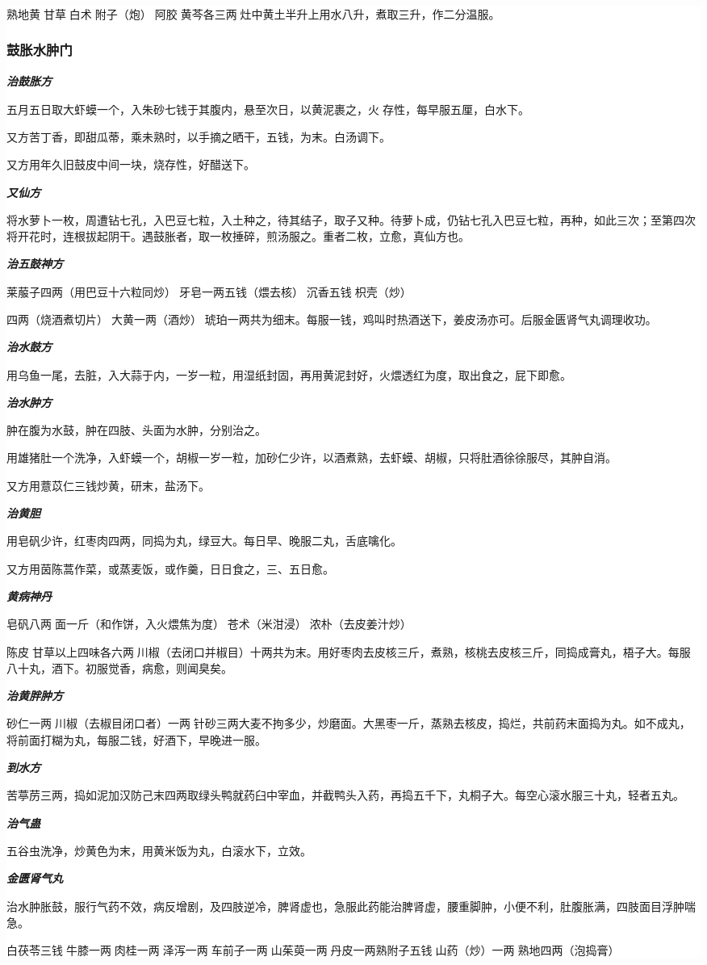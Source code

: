 熟地黄 甘草 白术 附子（炮） 阿胶 黄芩各三两 灶中黄土半升上用水八升，煮取三升，作二分温服。  

### 鼓胀水肿门  

***治鼓胀方***  

五月五日取大虾蟆一个，入朱砂七钱于其腹内，悬至次日，以黄泥裹之，火 存性，每早服五厘，白水下。  

又方苦丁香，即甜瓜蒂，乘未熟时，以手摘之晒干，五钱，为末。白汤调下。  

又方用年久旧鼓皮中间一块，烧存性，好醋送下。  

***又仙方***  

将水萝卜一枚，周遭钻七孔，入巴豆七粒，入土种之，待其结子，取子又种。待萝卜成，仍钻七孔入巴豆七粒，再种，如此三次；至第四次将开花时，连根拔起阴干。遇鼓胀者，取一枚捶碎，煎汤服之。重者二枚，立愈，真仙方也。  

***治五鼓神方***  

莱菔子四两（用巴豆十六粒同炒） 牙皂一两五钱（煨去核） 沉香五钱 枳壳（炒）  

四两（烧酒煮切片） 大黄一两（酒炒） 琥珀一两共为细末。每服一钱，鸡叫时热酒送下，姜皮汤亦可。后服金匮肾气丸调理收功。  

***治水鼓方***  

用乌鱼一尾，去脏，入大蒜于内，一岁一粒，用湿纸封固，再用黄泥封好，火煨透红为度，取出食之，屁下即愈。  

***治水肿方***  

肿在腹为水鼓，肿在四肢、头面为水肿，分别治之。  

用雄猪肚一个洗净，入虾蟆一个，胡椒一岁一粒，加砂仁少许，以酒煮熟，去虾蟆、胡椒，只将肚酒徐徐服尽，其肿自消。  

又方用薏苡仁三钱炒黄，研末，盐汤下。  

***治黄胆***  

用皂矾少许，红枣肉四两，同捣为丸，绿豆大。每日早、晚服二丸，舌底噙化。  

又方用茵陈蒿作菜，或蒸麦饭，或作羹，日日食之，三、五日愈。  

***黄病神丹***  

皂矾八两 面一斤（和作饼，入火煨焦为度） 苍术（米泔浸） 浓朴（去皮姜汁炒）  

陈皮 甘草以上四味各六两 川椒（去闭口并椒目）十两共为末。用好枣肉去皮核三斤，煮熟，核桃去皮核三斤，同捣成膏丸，梧子大。每服八十丸，酒下。初服觉香，病愈，则闻臭矣。  

***治黄胖肿方***  

砂仁一两 川椒（去椒目闭口者）一两 针砂三两大麦不拘多少，炒磨面。大黑枣一斤，蒸熟去核皮，捣烂，共前药末面捣为丸。如不成丸，将前面打糊为丸，每服二钱，好酒下，早晚进一服。  

***到水方***  

苦葶苈三两，捣如泥加汉防己末四两取绿头鸭就药臼中宰血，并截鸭头入药，再捣五千下，丸桐子大。每空心滚水服三十丸，轻者五丸。  

***治气蛊***  

五谷虫洗净，炒黄色为末，用黄米饭为丸，白滚水下，立效。  

***金匮肾气丸***  

治水肿胀鼓，服行气药不效，病反增剧，及四肢逆冷，脾肾虚也，急服此药能治脾肾虚，腰重脚肿，小便不利，肚腹胀满，四肢面目浮肿喘急。  

白茯苓三钱 牛膝一两 肉桂一两 泽泻一两 车前子一两 山茱萸一两 丹皮一两熟附子五钱 山药（炒）一两 熟地四两（泡捣膏）  
